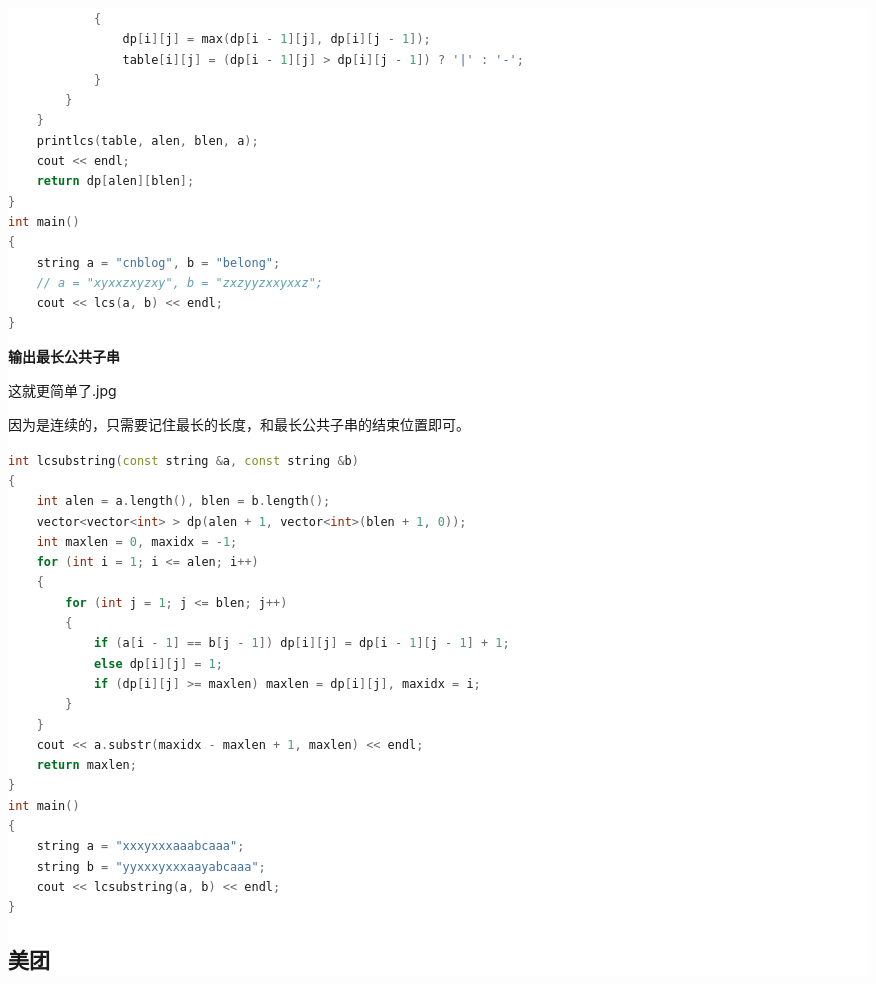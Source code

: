 ```cpp
            {
                dp[i][j] = max(dp[i - 1][j], dp[i][j - 1]);
                table[i][j] = (dp[i - 1][j] > dp[i][j - 1]) ? '|' : '-';
            }
        }
    }
    printlcs(table, alen, blen, a);
    cout << endl;
    return dp[alen][blen];
}
int main()
{
    string a = "cnblog", b = "belong";
    // a = "xyxxzxyzxy", b = "zxzyyzxxyxxz";
    cout << lcs(a, b) << endl;
}
```



**输出最长公共子串**

这就更简单了.jpg

因为是连续的，只需要记住最长的长度，和最长公共子串的结束位置即可。

```cpp
int lcsubstring(const string &a, const string &b)
{
    int alen = a.length(), blen = b.length();
    vector<vector<int> > dp(alen + 1, vector<int>(blen + 1, 0));
    int maxlen = 0, maxidx = -1;
    for (int i = 1; i <= alen; i++)
    {
        for (int j = 1; j <= blen; j++)
        {
            if (a[i - 1] == b[j - 1]) dp[i][j] = dp[i - 1][j - 1] + 1;
            else dp[i][j] = 1;
            if (dp[i][j] >= maxlen) maxlen = dp[i][j], maxidx = i;
        }
    }
    cout << a.substr(maxidx - maxlen + 1, maxlen) << endl;
    return maxlen;
}
int main()
{
    string a = "xxxyxxxaaabcaaa";
    string b = "yyxxxyxxxaayabcaaa";
    cout << lcsubstring(a, b) << endl;
}
```



## 美团
